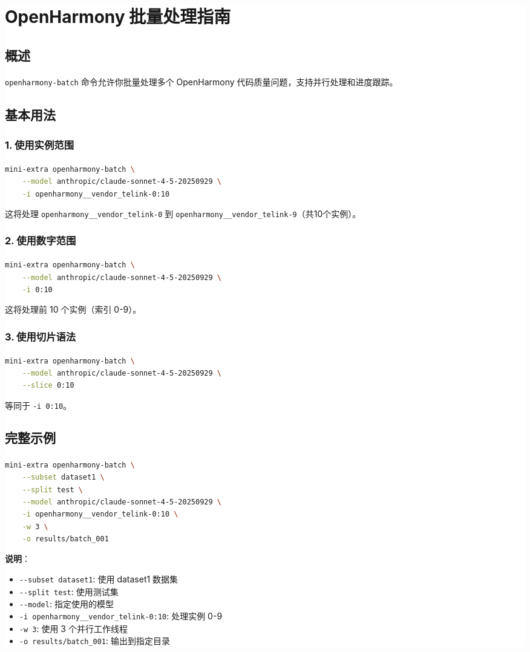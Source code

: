 # OpenHarmony 批量处理指南

## 概述

`openharmony-batch` 命令允许你批量处理多个 OpenHarmony 代码质量问题，支持并行处理和进度跟踪。

## 基本用法

### 1. 使用实例范围

```bash
mini-extra openharmony-batch \
    --model anthropic/claude-sonnet-4-5-20250929 \
    -i openharmony__vendor_telink-0:10
```

这将处理 `openharmony__vendor_telink-0` 到 `openharmony__vendor_telink-9`（共10个实例）。

### 2. 使用数字范围

```bash
mini-extra openharmony-batch \
    --model anthropic/claude-sonnet-4-5-20250929 \
    -i 0:10
```

这将处理前 10 个实例（索引 0-9）。

### 3. 使用切片语法

```bash
mini-extra openharmony-batch \
    --model anthropic/claude-sonnet-4-5-20250929 \
    --slice 0:10
```

等同于 `-i 0:10`。

## 完整示例

```bash
mini-extra openharmony-batch \
    --subset dataset1 \
    --split test \
    --model anthropic/claude-sonnet-4-5-20250929 \
    -i openharmony__vendor_telink-0:10 \
    -w 3 \
    -o results/batch_001
```

**说明**：
- `--subset dataset1`: 使用 dataset1 数据集
- `--split test`: 使用测试集
- `--model`: 指定使用的模型
- `-i openharmony__vendor_telink-0:10`: 处理实例 0-9
- `-w 3`: 使用 3 个并行工作线程
- `-o results/batch_001`: 输出到指定目录
